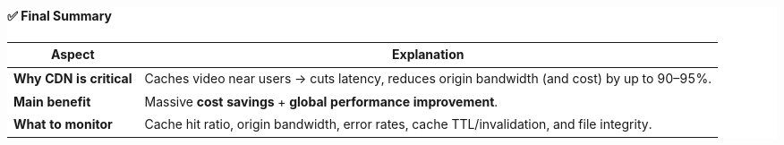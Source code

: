 #### ✅ Final Summary

| Aspect                  | Explanation                                                                                  |
|-------------------------|----------------------------------------------------------------------------------------------|
| **Why CDN is critical** | Caches video near users → cuts latency, reduces origin bandwidth (and cost) by up to 90–95%. |
| **Main benefit**        | Massive **cost savings** + **global performance improvement**.                               |
| **What to monitor**     | Cache hit ratio, origin bandwidth, error rates, cache TTL/invalidation, and file integrity.  |
